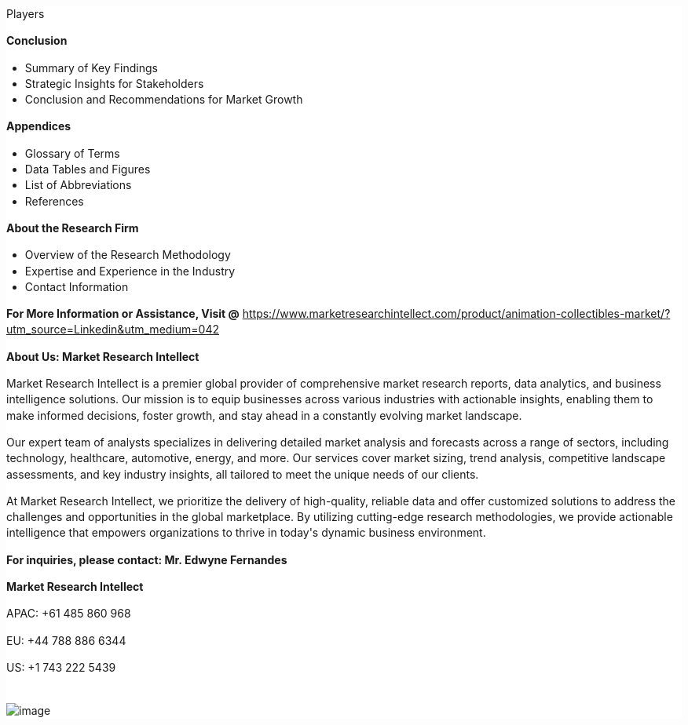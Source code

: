 Players</li></ul><p><strong>Conclusion</strong></p><ul><li>Summary of Key Findings</li><li>Strategic Insights for Stakeholders</li><li>Conclusion and Recommendations for Market Growth</li></ul><p><strong>Appendices</strong></p><ul><li>Glossary of Terms</li><li>Data Tables and Figures</li><li>List of Abbreviations</li><li>References</li></ul><p><strong>About the Research Firm</strong></p><ul><li>Overview of the Research Methodology</li><li>Expertise and Experience in the Industry</li><li>Contact Information</li></ul></div><div class="article-main__content" data-test-id="publishing-text-block"><p><span class="font-[700]"><strong>For More Information or Assistance, Visit @</strong>&nbsp;<a href="https://www.marketresearchintellect.com/product/animation-collectibles-market/?utm_source=Linkedin&utm_medium=042">https://www.marketresearchintellect.com/product/animation-collectibles-market/?utm_source=Linkedin&utm_medium=042</a></span></p><p><strong>About Us: Market Research Intellect</strong></p><p>Market Research Intellect is a premier global provider of comprehensive market research reports, data analytics, and business intelligence solutions. Our mission is to equip businesses across various industries with actionable insights, enabling them to make informed decisions, foster growth, and stay ahead in a constantly evolving market landscape.</p><p>Our expert team of analysts specializes in delivering detailed market analysis and forecasts across a range of sectors, including technology, healthcare, automotive, energy, and more. Our services cover market sizing, trend analysis, competitive landscape assessments, and key industry insights, all tailored to meet the unique needs of our clients.</p><p>At Market Research Intellect, we prioritize the delivery of high-quality, reliable data and offer customized solutions to address the challenges and opportunities in the global marketplace. By utilizing cutting-edge research methodologies, we provide actionable intelligence that empowers organizations to thrive in today's dynamic business environment.</p><p><strong>For inquiries, please contact: Mr. Edwyne Fernandes</strong></p><p><strong>Market Research Intellect</strong></p><p>APAC: +61 485 860 968</p><p>EU: +44 788 886 6344</p><p>US: +1 743 222 5439</p></div><div class="article-main__content" data-test-id="publishing-text-block">&nbsp;</div>
![image](https://github.com/user-attachments/assets/e9177f76-8ae6-45a1-b17a-468d8fa31b00)
